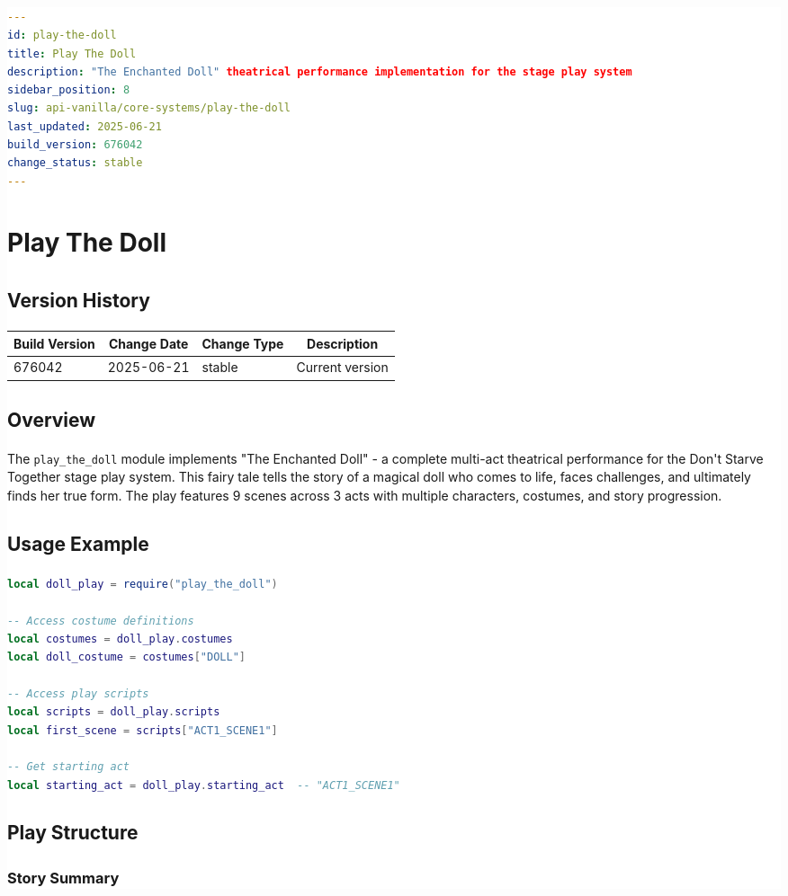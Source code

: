 ```yaml
---
id: play-the-doll
title: Play The Doll
description: "The Enchanted Doll" theatrical performance implementation for the stage play system
sidebar_position: 8
slug: api-vanilla/core-systems/play-the-doll
last_updated: 2025-06-21
build_version: 676042
change_status: stable
---
```


# Play The Doll

## Version History
| Build Version | Change Date | Change Type | Description |
|---|---|---|---|
| 676042 | 2025-06-21 | stable | Current version |

## Overview

The `play_the_doll` module implements "The Enchanted Doll" - a complete multi-act theatrical performance for the Don't Starve Together stage play system. This fairy tale tells the story of a magical doll who comes to life, faces challenges, and ultimately finds her true form. The play features 9 scenes across 3 acts with multiple characters, costumes, and story progression.

## Usage Example

```lua
local doll_play = require("play_the_doll")

-- Access costume definitions
local costumes = doll_play.costumes
local doll_costume = costumes["DOLL"]

-- Access play scripts
local scripts = doll_play.scripts
local first_scene = scripts["ACT1_SCENE1"]

-- Get starting act
local starting_act = doll_play.starting_act  -- "ACT1_SCENE1"
```

## Play Structure

### Story Summary
